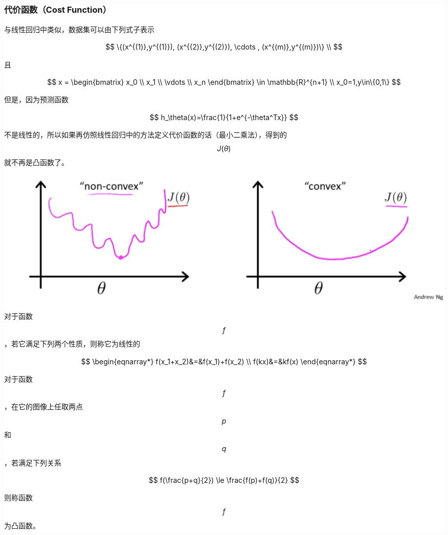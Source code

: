### 代价函数（Cost Function）

与线性回归中类似，数据集可以由下列式子表示

$$
\{(x^{(1)},y^{(1)}), (x^{(2)},y^{(2)}), \cdots , (x^{(m)},y^{(m)})\} \\
$$

且

$$
x = \begin{bmatrix}
x_0 \\ x_1 \\ \vdots \\ x_n
\end{bmatrix} \in \mathbb{R}^{n+1} \\
x_0=1,y\in\{0,1\}
$$

但是，因为预测函数

$$
h_\theta(x)=\frac{1}{1+e^{-\theta^Tx}}
$$

不是线性的，所以如果再仿照线性回归中的方法定义代价函数的话（最小二乘法），得到的$$J(\theta)$$就不再是凸函数了。

![image-20190711030244493](/assets/2019-07-13-stanford-ml-wk3/image-20190711030244493.png)

对于函数$$f$$，若它满足下列两个性质，则称它为线性的

$$
\begin{eqnarray*}
f(x_1+x_2)&=&f(x_1)+f(x_2) \\
f(kx)&=&kf(x)
\end{eqnarray*}
$$

对于函数$$f$$，在它的图像上任取两点$$p$$和$$q$$，若满足下列关系

$$
f(\frac{p+q}{2}) \le \frac{f(p)+f(q)}{2}
$$

则称函数$$f$$为凸函数。
